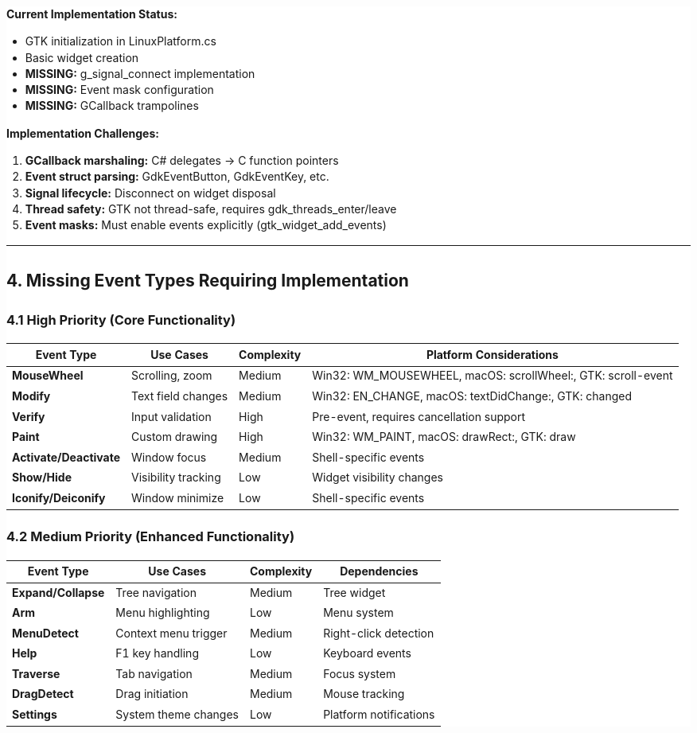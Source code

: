 **Current Implementation Status:**
- GTK initialization in LinuxPlatform.cs
- Basic widget creation
- **MISSING:** g_signal_connect implementation
- **MISSING:** Event mask configuration
- **MISSING:** GCallback trampolines

**Implementation Challenges:**
1. **GCallback marshaling:** C# delegates → C function pointers
2. **Event struct parsing:** GdkEventButton, GdkEventKey, etc.
3. **Signal lifecycle:** Disconnect on widget disposal
4. **Thread safety:** GTK not thread-safe, requires gdk_threads_enter/leave
5. **Event masks:** Must enable events explicitly (gtk_widget_add_events)

---

## 4. Missing Event Types Requiring Implementation

### 4.1 High Priority (Core Functionality)

| Event Type | Use Cases | Complexity | Platform Considerations |
|------------|-----------|------------|------------------------|
| **MouseWheel** | Scrolling, zoom | Medium | Win32: WM_MOUSEWHEEL, macOS: scrollWheel:, GTK: scroll-event |
| **Modify** | Text field changes | Medium | Win32: EN_CHANGE, macOS: textDidChange:, GTK: changed |
| **Verify** | Input validation | High | Pre-event, requires cancellation support |
| **Paint** | Custom drawing | High | Win32: WM_PAINT, macOS: drawRect:, GTK: draw |
| **Activate/Deactivate** | Window focus | Medium | Shell-specific events |
| **Show/Hide** | Visibility tracking | Low | Widget visibility changes |
| **Iconify/Deiconify** | Window minimize | Low | Shell-specific events |

### 4.2 Medium Priority (Enhanced Functionality)

| Event Type | Use Cases | Complexity | Dependencies |
|------------|-----------|------------|--------------|
| **Expand/Collapse** | Tree navigation | Medium | Tree widget |
| **Arm** | Menu highlighting | Low | Menu system |
| **MenuDetect** | Context menu trigger | Medium | Right-click detection |
| **Help** | F1 key handling | Low | Keyboard events |
| **Traverse** | Tab navigation | Medium | Focus system |
| **DragDetect** | Drag initiation | Medium | Mouse tracking |
| **Settings** | System theme changes | Low | Platform notifications |
